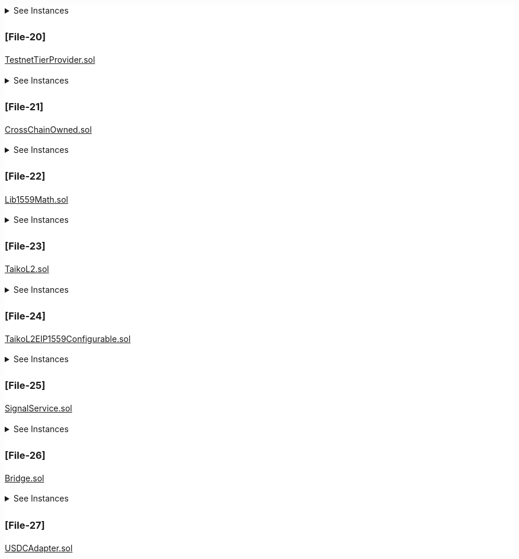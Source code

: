 
<details><summary> See Instances</summary></details>

### [File-20]  
[TestnetTierProvider.sol](https://github.com/code-423n4/2024-03-taiko/blob/main/packages/protocol/contracts/L1/tiers/TestnetTierProvider.sol)


<details><summary> See Instances</summary></details>

### [File-21]  
[CrossChainOwned.sol](https://github.com/code-423n4/2024-03-taiko/blob/main/packages/protocol/contracts/L2/CrossChainOwned.sol)


<details><summary> See Instances</summary></details>

### [File-22]  
[Lib1559Math.sol](https://github.com/code-423n4/2024-03-taiko/blob/main/packages/protocol/contracts/L2/Lib1559Math.sol)


<details><summary> See Instances</summary></details>

### [File-23]  
[TaikoL2.sol](https://github.com/code-423n4/2024-03-taiko/blob/main/packages/protocol/contracts/L2/TaikoL2.sol)


<details><summary> See Instances</summary></details>

### [File-24]  
[TaikoL2EIP1559Configurable.sol](https://github.com/code-423n4/2024-03-taiko/blob/main/packages/protocol/contracts/L2/TaikoL2EIP1559Configurable.sol)


<details><summary> See Instances</summary></details>

### [File-25]  
[SignalService.sol](https://github.com/code-423n4/2024-03-taiko/blob/main/packages/protocol/contracts/signal/SignalService.sol)


<details><summary> See Instances</summary></details>

### [File-26]  
[Bridge.sol](https://github.com/code-423n4/2024-03-taiko/blob/main/packages/protocol/contracts/bridge/Bridge.sol)


<details><summary> See Instances</summary></details>

### [File-27]  
[USDCAdapter.sol](https://github.com/code-423n4/2024-03-taiko/blob/main/packages/protocol/contracts/tokenvault/adapters/USDCAdapter.sol)
